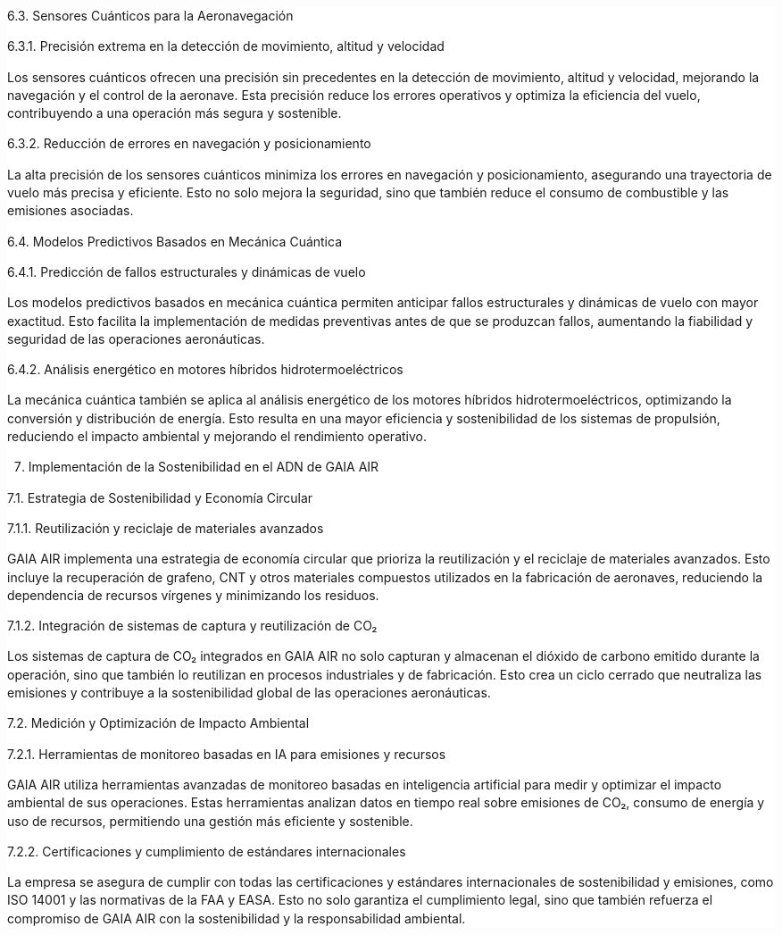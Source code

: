 6.3. Sensores Cuánticos para la Aeronavegación

6.3.1. Precisión extrema en la detección de movimiento, altitud y velocidad

Los sensores cuánticos ofrecen una precisión sin precedentes en la detección de movimiento, altitud y velocidad, mejorando la navegación y el control de la aeronave. Esta precisión reduce los errores operativos y optimiza la eficiencia del vuelo, contribuyendo a una operación más segura y sostenible.

6.3.2. Reducción de errores en navegación y posicionamiento

La alta precisión de los sensores cuánticos minimiza los errores en navegación y posicionamiento, asegurando una trayectoria de vuelo más precisa y eficiente. Esto no solo mejora la seguridad, sino que también reduce el consumo de combustible y las emisiones asociadas.

6.4. Modelos Predictivos Basados en Mecánica Cuántica

6.4.1. Predicción de fallos estructurales y dinámicas de vuelo

Los modelos predictivos basados en mecánica cuántica permiten anticipar fallos estructurales y dinámicas de vuelo con mayor exactitud. Esto facilita la implementación de medidas preventivas antes de que se produzcan fallos, aumentando la fiabilidad y seguridad de las operaciones aeronáuticas.

6.4.2. Análisis energético en motores híbridos hidrotermoeléctricos

La mecánica cuántica también se aplica al análisis energético de los motores híbridos hidrotermoeléctricos, optimizando la conversión y distribución de energía. Esto resulta en una mayor eficiencia y sostenibilidad de los sistemas de propulsión, reduciendo el impacto ambiental y mejorando el rendimiento operativo.

7. Implementación de la Sostenibilidad en el ADN de GAIA AIR

7.1. Estrategia de Sostenibilidad y Economía Circular

7.1.1. Reutilización y reciclaje de materiales avanzados

GAIA AIR implementa una estrategia de economía circular que prioriza la reutilización y el reciclaje de materiales avanzados. Esto incluye la recuperación de grafeno, CNT y otros materiales compuestos utilizados en la fabricación de aeronaves, reduciendo la dependencia de recursos vírgenes y minimizando los residuos.

7.1.2. Integración de sistemas de captura y reutilización de CO₂

Los sistemas de captura de CO₂ integrados en GAIA AIR no solo capturan y almacenan el dióxido de carbono emitido durante la operación, sino que también lo reutilizan en procesos industriales y de fabricación. Esto crea un ciclo cerrado que neutraliza las emisiones y contribuye a la sostenibilidad global de las operaciones aeronáuticas.

7.2. Medición y Optimización de Impacto Ambiental

7.2.1. Herramientas de monitoreo basadas en IA para emisiones y recursos

GAIA AIR utiliza herramientas avanzadas de monitoreo basadas en inteligencia artificial para medir y optimizar el impacto ambiental de sus operaciones. Estas herramientas analizan datos en tiempo real sobre emisiones de CO₂, consumo de energía y uso de recursos, permitiendo una gestión más eficiente y sostenible.

7.2.2. Certificaciones y cumplimiento de estándares internacionales

La empresa se asegura de cumplir con todas las certificaciones y estándares internacionales de sostenibilidad y emisiones, como ISO 14001 y las normativas de la FAA y EASA. Esto no solo garantiza el cumplimiento legal, sino que también refuerza el compromiso de GAIA AIR con la sostenibilidad y la responsabilidad ambiental.
